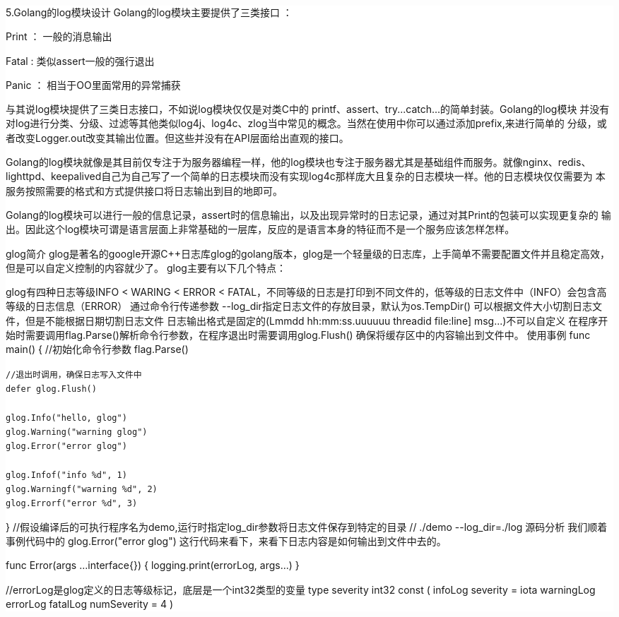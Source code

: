  

5.Golang的log模块设计
Golang的log模块主要提供了三类接口 ：

Print ： 一般的消息输出

Fatal : 类似assert一般的强行退出

Panic ： 相当于OO里面常用的异常捕获

与其说log模块提供了三类日志接口，不如说log模块仅仅是对类C中的 printf、assert、try...catch...的简单封装。Golang的log模块 并没有对log进行分类、分级、过滤等其他类似log4j、log4c、zlog当中常见的概念。当然在使用中你可以通过添加prefix,来进行简单的 分级，或者改变Logger.out改变其输出位置。但这些并没有在API层面给出直观的接口。

Golang的log模块就像是其目前仅专注于为服务器编程一样，他的log模块也专注于服务器尤其是基础组件而服务。就像nginx、redis、lighttpd、keepalived自己为自己写了一个简单的日志模块而没有实现log4c那样庞大且复杂的日志模块一样。他的日志模块仅仅需要为 本服务按照需要的格式和方式提供接口将日志输出到目的地即可。

Golang的log模块可以进行一般的信息记录，assert时的信息输出，以及出现异常时的日志记录，通过对其Print的包装可以实现更复杂的 输出。因此这个log模块可谓是语言层面上非常基础的一层库，反应的是语言本身的特征而不是一个服务应该怎样怎样。

glog简介
glog是著名的google开源C++日志库glog的golang版本，glog是一个轻量级的日志库，上手简单不需要配置文件并且稳定高效，但是可以自定义控制的内容就少了。 glog主要有以下几个特点：

glog有四种日志等级INFO < WARING < ERROR < FATAL，不同等级的日志是打印到不同文件的，低等级的日志文件中（INFO）会包含高等级的日志信息（ERROR）
通过命令行传递参数 --log_dir指定日志文件的存放目录，默认为os.TempDir()
可以根据文件大小切割日志文件，但是不能根据日期切割日志文件
日志输出格式是固定的(Lmmdd hh:mm:ss.uuuuuu threadid file:line] msg...)不可以自定义
在程序开始时需要调用flag.Parse()解析命令行参数，在程序退出时需要调用glog.Flush() 确保将缓存区中的内容输出到文件中。
使用事例
func main() {
    //初始化命令行参数
    flag.Parse()
    
    //退出时调用，确保日志写入文件中
    defer glog.Flush()
    
    glog.Info("hello, glog")
    glog.Warning("warning glog")
    glog.Error("error glog")

    glog.Infof("info %d", 1)
    glog.Warningf("warning %d", 2)
    glog.Errorf("error %d", 3)


 }
//假设编译后的可执行程序名为demo,运行时指定log_dir参数将日志文件保存到特定的目录
// ./demo --log_dir=./log
源码分析
我们顺着事例代码中的 glog.Error("error glog") 这行代码来看下，来看下日志内容是如何输出到文件中去的。

func Error(args ...interface{}) {
    logging.print(errorLog, args...)
}

//errorLog是glog定义的日志等级标记，底层是一个int32类型的变量
type severity int32 
const (
    infoLog severity = iota
    warningLog
    errorLog
    fatalLog
    numSeverity = 4
)
